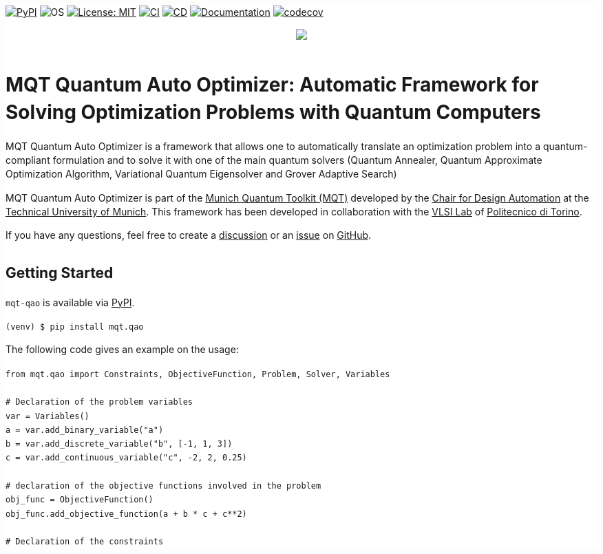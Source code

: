 [![PyPI](https://img.shields.io/pypi/v/mqt.qao?logo=pypi&style=flat-square)](https://pypi.org/project/mqt.qao/)
![OS](https://img.shields.io/badge/os-linux%20%7C%20macos%20%7C%20windows-blue?style=flat-square)
[![License: MIT](https://img.shields.io/badge/license-MIT-blue.svg?style=flat-square)](https://opensource.org/licenses/MIT)
[![CI](https://img.shields.io/github/actions/workflow/status/cda-tum/mqt-qao/ci.yml?branch=main&style=flat-square&logo=github&label=ci)](https://github.com/cda-tum/mqt-qao/actions/workflows/ci.yml)
[![CD](https://img.shields.io/github/actions/workflow/status/cda-tum/mqt-qao/cd.yml?style=flat-square&logo=github&label=cd)](https://github.com/cda-tum/mqt-qao/actions/workflows/cd.yml)
[![Documentation](https://img.shields.io/readthedocs/mqt-qao?logo=readthedocs&style=flat-square)](https://mqt.readthedocs.io/projects/qao)
[![codecov](https://img.shields.io/codecov/c/github/cda-tum/mqt-qao?style=flat-square&logo=codecov)](https://codecov.io/gh/cda-tum/mqt-qao)

<p align="center">
  <a href="https://mqt.readthedocs.io">
   <picture>
     <source media="(prefers-color-scheme: dark)" srcset="https://raw.githubusercontent.com/cda-tum/mqt/main/docs/_static/mqt_light.png" width="60%">
     <img src="https://raw.githubusercontent.com/cda-tum/mqt/main/docs/_static/mqt_dark.png" width="60%">
   </picture>
  </a>
</p>

# MQT Quantum Auto Optimizer: Automatic Framework for Solving Optimization Problems with Quantum Computers

MQT Quantum Auto Optimizer is a framework that allows one to automatically translate an optimization problem into a quantum-compliant formulation and to solve it with one of the main quantum solvers (Quantum Annealer, Quantum Approximate Optimization Algorithm, Variational Quantum Eigensolver and Grover Adaptive Search)

MQT Quantum Auto Optimizer is part of the [Munich Quantum Toolkit (MQT)](https://mqt.readthedocs.io/) developed by the [Chair for Design Automation](https://www.cda.cit.tum.de/) at the [Technical University of Munich](https://www.tum.de/). This framework has been developed in collaboration with the [VLSI Lab](https://www.vlsilab.polito.it/) of [Politecnico di Torino](https://www.polito.it).

If you have any questions, feel free to create a [discussion](https://github.com/cda-tum/mqt-qao/discussions) or an [issue](https://github.com/cda-tum/mqt-qao/issues) on [GitHub](https://github.com/cda-tum/mqt-qao).

## Getting Started

`mqt-qao` is available via [PyPI](https://pypi.org/project/mqt.qao/).

```console
(venv) $ pip install mqt.qao
```

The following code gives an example on the usage:

```python3
from mqt.qao import Constraints, ObjectiveFunction, Problem, Solver, Variables

# Declaration of the problem variables
var = Variables()
a = var.add_binary_variable("a")
b = var.add_discrete_variable("b", [-1, 1, 3])
c = var.add_continuous_variable("c", -2, 2, 0.25)

# declaration of the objective functions involved in the problem
obj_func = ObjectiveFunction()
obj_func.add_objective_function(a + b * c + c**2)

# Declaration of the constraints
```